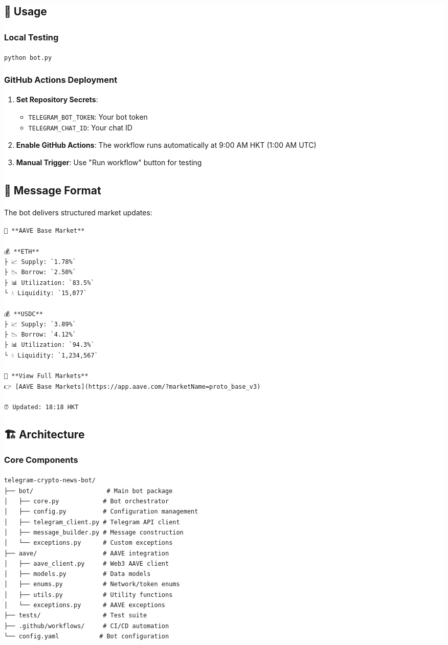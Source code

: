 ## 🚀 Usage

### Local Testing
```bash
python bot.py
```

### GitHub Actions Deployment

1. **Set Repository Secrets**:
   - `TELEGRAM_BOT_TOKEN`: Your bot token
   - `TELEGRAM_CHAT_ID`: Your chat ID

2. **Enable GitHub Actions**: The workflow runs automatically at 9:00 AM HKT (1:00 AM UTC)

3. **Manual Trigger**: Use "Run workflow" button for testing

## 📱 Message Format

The bot delivers structured market updates:

```
🏦 **AAVE Base Market**

💰 **ETH**
├ 📈 Supply: `1.78%`
├ 📉 Borrow: `2.50%`
├ 📊 Utilization: `83.5%`
└ 💧 Liquidity: `15,077`

💰 **USDC**
├ 📈 Supply: `3.89%`
├ 📉 Borrow: `4.12%`
├ 📊 Utilization: `94.3%`
└ 💧 Liquidity: `1,234,567`

🔗 **View Full Markets**
👉 [AAVE Base Markets](https://app.aave.com/?marketName=proto_base_v3)

⏰ Updated: 18:18 HKT
```

## 🏗️ Architecture

### Core Components

```
telegram-crypto-news-bot/
├── bot/                    # Main bot package
│   ├── core.py            # Bot orchestrator
│   ├── config.py          # Configuration management
│   ├── telegram_client.py # Telegram API client
│   ├── message_builder.py # Message construction
│   └── exceptions.py      # Custom exceptions
├── aave/                  # AAVE integration
│   ├── aave_client.py     # Web3 AAVE client
│   ├── models.py          # Data models
│   ├── enums.py           # Network/token enums
│   ├── utils.py           # Utility functions
│   └── exceptions.py      # AAVE exceptions
├── tests/                 # Test suite
├── .github/workflows/     # CI/CD automation
└── config.yaml           # Bot configuration
```
